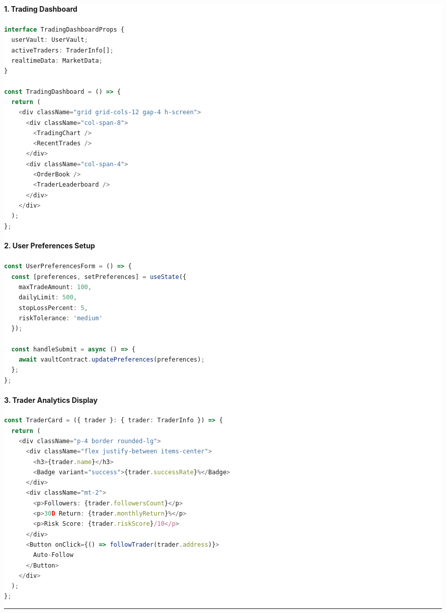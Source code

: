 #### 1. Trading Dashboard
```typescript
interface TradingDashboardProps {
  userVault: UserVault;
  activeTraders: TraderInfo[];
  realtimeData: MarketData;
}

const TradingDashboard = () => {
  return (
    <div className="grid grid-cols-12 gap-4 h-screen">
      <div className="col-span-8">
        <TradingChart />
        <RecentTrades />
      </div>
      <div className="col-span-4">
        <OrderBook />
        <TraderLeaderboard />
      </div>
    </div>
  );
};
```

#### 2. User Preferences Setup
```typescript
const UserPreferencesForm = () => {
  const [preferences, setPreferences] = useState({
    maxTradeAmount: 100,
    dailyLimit: 500,
    stopLossPercent: 5,
    riskTolerance: 'medium'
  });
  
  const handleSubmit = async () => {
    await vaultContract.updatePreferences(preferences);
  };
};
```

#### 3. Trader Analytics Display
```typescript
const TraderCard = ({ trader }: { trader: TraderInfo }) => {
  return (
    <div className="p-4 border rounded-lg">
      <div className="flex justify-between items-center">
        <h3>{trader.name}</h3>
        <Badge variant="success">{trader.successRate}%</Badge>
      </div>
      <div className="mt-2">
        <p>Followers: {trader.followersCount}</p>
        <p>30D Return: {trader.monthlyReturn}%</p>
        <p>Risk Score: {trader.riskScore}/10</p>
      </div>
      <Button onClick={() => followTrader(trader.address)}>
        Auto-Follow
      </Button>
    </div>
  );
};
```

---